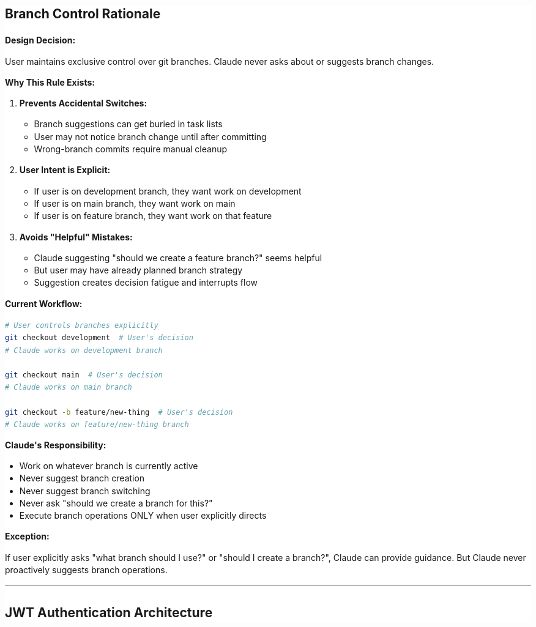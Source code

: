 
## Branch Control Rationale

**Design Decision:**

User maintains exclusive control over git branches. Claude never asks about or suggests branch changes.

**Why This Rule Exists:**

1. **Prevents Accidental Switches:**
   - Branch suggestions can get buried in task lists
   - User may not notice branch change until after committing
   - Wrong-branch commits require manual cleanup

2. **User Intent is Explicit:**
   - If user is on development branch, they want work on development
   - If user is on main branch, they want work on main
   - If user is on feature branch, they want work on that feature

3. **Avoids "Helpful" Mistakes:**
   - Claude suggesting "should we create a feature branch?" seems helpful
   - But user may have already planned branch strategy
   - Suggestion creates decision fatigue and interrupts flow

**Current Workflow:**

```bash
# User controls branches explicitly
git checkout development  # User's decision
# Claude works on development branch

git checkout main  # User's decision
# Claude works on main branch

git checkout -b feature/new-thing  # User's decision
# Claude works on feature/new-thing branch
```

**Claude's Responsibility:**

- Work on whatever branch is currently active
- Never suggest branch creation
- Never suggest branch switching
- Never ask "should we create a branch for this?"
- Execute branch operations ONLY when user explicitly directs

**Exception:**

If user explicitly asks "what branch should I use?" or "should I create a branch?", Claude can provide guidance. But Claude never proactively suggests branch operations.

---

## JWT Authentication Architecture
